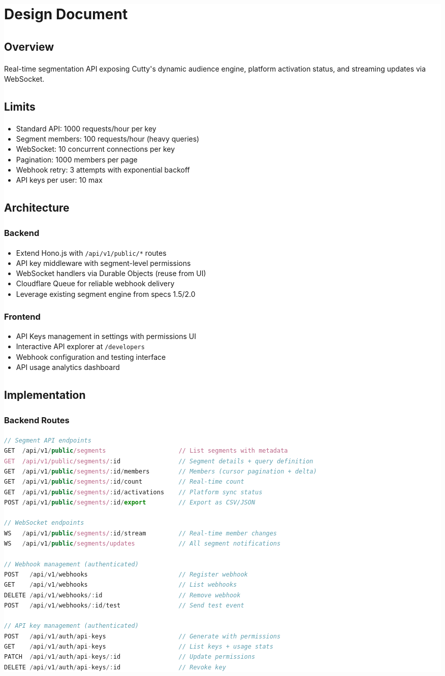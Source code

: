 # Design Document

## Overview

Real-time segmentation API exposing Cutty's dynamic audience engine, platform activation status, and streaming updates via WebSocket.

## Limits

- Standard API: 1000 requests/hour per key
- Segment members: 100 requests/hour (heavy queries)
- WebSocket: 10 concurrent connections per key
- Pagination: 1000 members per page
- Webhook retry: 3 attempts with exponential backoff
- API keys per user: 10 max

## Architecture

### Backend
- Extend Hono.js with `/api/v1/public/*` routes
- API key middleware with segment-level permissions
- WebSocket handlers via Durable Objects (reuse from UI)
- Cloudflare Queue for reliable webhook delivery
- Leverage existing segment engine from specs 1.5/2.0

### Frontend  
- API Keys management in settings with permissions UI
- Interactive API explorer at `/developers`
- Webhook configuration and testing interface
- API usage analytics dashboard

## Implementation

### Backend Routes

```typescript
// Segment API endpoints
GET  /api/v1/public/segments                    // List segments with metadata
GET  /api/v1/public/segments/:id                // Segment details + query definition
GET  /api/v1/public/segments/:id/members        // Members (cursor pagination + delta)
GET  /api/v1/public/segments/:id/count          // Real-time count
GET  /api/v1/public/segments/:id/activations    // Platform sync status
POST /api/v1/public/segments/:id/export         // Export as CSV/JSON

// WebSocket endpoints
WS   /api/v1/public/segments/:id/stream         // Real-time member changes
WS   /api/v1/public/segments/updates            // All segment notifications

// Webhook management (authenticated)
POST   /api/v1/webhooks                         // Register webhook
GET    /api/v1/webhooks                         // List webhooks  
DELETE /api/v1/webhooks/:id                     // Remove webhook
POST   /api/v1/webhooks/:id/test                // Send test event

// API key management (authenticated)
POST   /api/v1/auth/api-keys                    // Generate with permissions
GET    /api/v1/auth/api-keys                    // List keys + usage stats
PATCH  /api/v1/auth/api-keys/:id                // Update permissions
DELETE /api/v1/auth/api-keys/:id                // Revoke key
```
